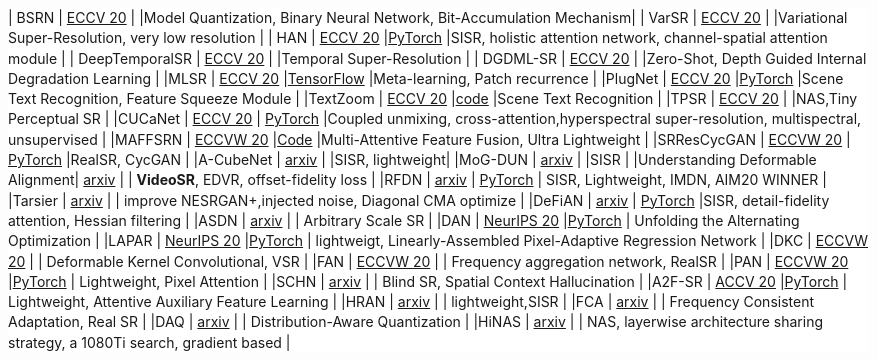 | BSRN                   | [ECCV 20](https://www.ecva.net/papers/eccv_2020/papers_ECCV/papers/123490086.pdf)  | |Model Quantization, Binary Neural Network, Bit-Accumulation Mechanism|
| VarSR                  | [ECCV 20](https://www.ecva.net/papers/eccv_2020/papers_ECCV/papers/123680426.pdf)  | |Variational Super-Resolution, very low resolution |
| HAN                    | [ECCV 20](https://www.ecva.net/papers/eccv_2020/papers_ECCV/papers/123570188.pdf)  |[PyTorch](https://github.com/wwlCape/HAN) |SISR, holistic attention network, channel-spatial attention module |
| DeepTemporalSR         | [ECCV 20](http://www.wisdom.weizmann.ac.il/~vision/DeepTemporalSR/supplementary/AcrossScalesAndDimensions_ECCV2020.pdf)  | |Temporal Super-Resolution |
| DGDML-SR               | [ECCV 20](https://www.ecva.net/papers/eccv_2020/papers_ECCV/papers/123620256.pdf)  | |Zero-Shot, Depth Guided Internal Degradation Learning  |
|MLSR                    | [ECCV 20](https://www.ecva.net/papers/eccv_2020/papers_ECCV/papers/123720749.pdf)  |[TensorFlow](https://github.com/parkseobin/MLSR) |Meta-learning, Patch recurrence  |
|PlugNet                 | [ECCV 20](https://www.ecva.net/papers/eccv_2020/papers_ECCV/papers/123600154.pdf)  |[PyTorch](https://github.com/huiyang865/plugnet) |Scene Text Recognition, Feature Squeeze Module |
|TextZoom                | [ECCV 20](https://www.ecva.net/papers/eccv_2020/papers_ECCV/papers/123550647.pdf)  |[code](https://github.com/JasonBoy1/TextZoom) |Scene Text Recognition |
|TPSR                    | [ECCV 20](https://www.ecva.net/papers/eccv_2020/papers_ECCV/papers/123710086.pdf)  |  |NAS,Tiny Perceptual SR |
|CUCaNet                 | [ECCV 20](https://www.ecva.net/papers/eccv_2020/papers_ECCV/papers/123740205.pdf)  | [PyTorch](https://github.com/danfenghong/ECCV2020_CUCaNet) |Coupled unmixing, cross-attention,hyperspectral super-resolution, multispectral, unsupervised |
|MAFFSRN                 | [ECCVW 20](https://arxiv.org/pdf/2008.12912.pdf)  |[Code](https://github.com/AbdulMoqeet/MAFFSRN)  |Multi-Attentive Feature Fusion, Ultra Lightweight |
|SRResCycGAN             | [ECCVW 20](https://arxiv.org/pdf/2009.03693.pdf)  | [PyTorch](https://github.com/RaoUmer/SRResCycGAN) |RealSR, CycGAN |
|A-CubeNet               | [arxiv](https://arxiv.org/pdf/2009.05907.pdf)  |  |SISR, lightweight|
|MoG-DUN                 | [arxiv](https://arxiv.org/pdf/2009.06254.pdf)  |  |SISR |
|Understanding Deformable Alignment| [arxiv](https://arxiv.org/pdf/2009.07265.pdf)  | | **VideoSR**, EDVR, offset-fidelity loss |
|RFDN                    | [arxiv](https://arxiv.org/pdf/2009.11551.pdf)  | [PyTorch](https://github.com/njulj/RFDN) |  SISR, Lightweight, IMDN, AIM20 WINNER |
|Tarsier                 | [arxiv](https://arxiv.org/pdf/2009.12177.pdf)  | | improve NESRGAN+,injected noise, Diagonal CMA optimize   |
|DeFiAN                  | [arxiv](https://arxiv.org/pdf/2009.13134.pdf)  | [PyTorch](https://github.com/YuanfeiHuang/DeFiAN) |SISR, detail-fidelity attention, Hessian filtering  |
|ASDN                    | [arxiv](https://arxiv.org/pdf/2010.02414.pdf)  | | Arbitrary Scale SR |
|DAN                     | [NeurIPS 20](https://arxiv.org/pdf/2010.02631.pdf)  |[PyTorch](https://github.com/greatlog/DAN)  | Unfolding the Alternating Optimization  |
|LAPAR                   | [NeurIPS 20](https://papers.nips.cc/paper/2020/file/eaae339c4d89fc102edd9dbdb6a28915-Paper.pdf)  |[PyTorch](https://github.com/Jia-Research-Lab/Simple-SR)  | lightweigt, Linearly-Assembled Pixel-Adaptive Regression Network  |
|DKC                     | [ECCVW 20](https://arxiv.org/pdf/2010.00154.pdf)  | | Deformable Kernel Convolutional, VSR  |
|FAN                     | [ECCVW 20](https://arxiv.org/pdf/2009.14547.pdf)  | | Frequency aggregation network, RealSR  |
|PAN                     | [ECCVW 20](https://arxiv.org/pdf/2010.01073.pdf)  |[PyTorch](https://github.com/zhaohengyuan1/PAN) | Lightweight, Pixel Attention  |
|SCHN                    | [arxiv](https://arxiv.org/pdf/2009.12461.pdf)  | | Blind SR,  Spatial Context Hallucination |
|A2F-SR                  | [ACCV 20](https://arxiv.org/pdf/2011.06773.pdf)  |[PyTorch](https://github.com/wxxxxxxh/A2F-SR) | Lightweight, Attentive Auxiliary Feature Learning  |
|HRAN                    | [arxiv](https://arxiv.org/pdf/2012.04578.pdf)  | | lightweight,SISR |
|FCA                     | [arxiv](https://arxiv.org/pdf/2012.10102.pdf)  | | Frequency Consistent Adaptation, Real SR |
|DAQ                     | [arxiv](https://arxiv.org/pdf/2012.11230.pdf)  | | Distribution-Aware Quantization |
|HiNAS                   | [arxiv](https://arxiv.org/pdf/2012.13212.pdf)  | | NAS, layerwise architecture sharing strategy, a 1080Ti search, gradient based |

